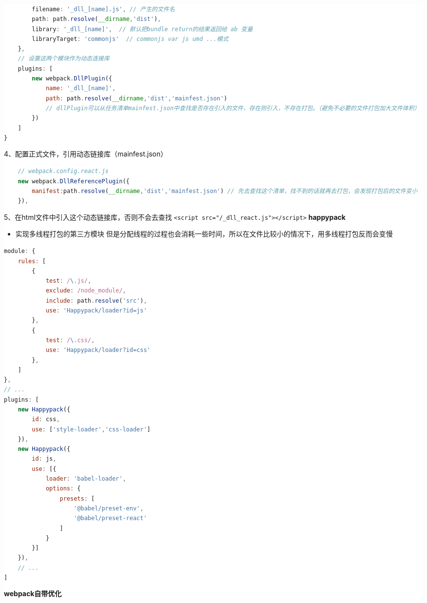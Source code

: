 ```js
        filename: '_dll_[name].js', // 产生的文件名
        path: path.resolve(__dirname,'dist'),
        library: '_dll_[name]',  // 默认把bundle return的结果返回给 ab 变量
        libraryTarget: 'commonjs'  // commonjs var js umd ...模式
    },
    // 设置这两个模块作为动态连接库
    plugins: [
        new webpack.DllPlugin({
            name: '_dll_[name]',
            path: path.resolve(__dirname,'dist','mainfest.json')
            // dllPlugin可以从任务清单mainfest.json中查找是否存在引入的文件，存在则引入，不存在打包。（避免不必要的文件打包加大文件体积）
        })
    ]
}
```
4、配置正式文件，引用动态链接库（mainfest.json）
```js
    // webpack.config.react.js
    new webpack.DllReferencePlugin({
        manifest:path.resolve(__dirname,'dist','mainfest.json') // 先去查找这个清单，找不到的话就再去打包，会发现打包后的文件变小
    }),
```
5、在html文件中引入这个动态链接库，否则不会去查找
```<script src="/_dll_react.js"></script>```
**happypack**
- 实现多线程打包的第三方模块
但是分配线程的过程也会消耗一些时间，所以在文件比较小的情况下，用多线程打包反而会变慢
```js
module: {
    rules: [
        {
            test: /\.js/,
            exclude: /node_module/,
            include: path.resolve('src'),
            use: 'Happypack/loader?id=js'
        },
        {
            test: /\.css/,
            use: 'Happypack/loader?id=css'
        },
    ]
},
// ...
plugins: [
    new Happypack({
        id: css,
        use: ['style-loader','css-loader']
    }),
    new Happypack({
        id: js,
        use: [{
            loader: 'babel-loader',
            options: {
                presets: [
                    '@babel/preset-env',
                    '@babel/preset-react'
                ]
            }
        }]
    }),
    // ...
]
```
**webpack自带优化**